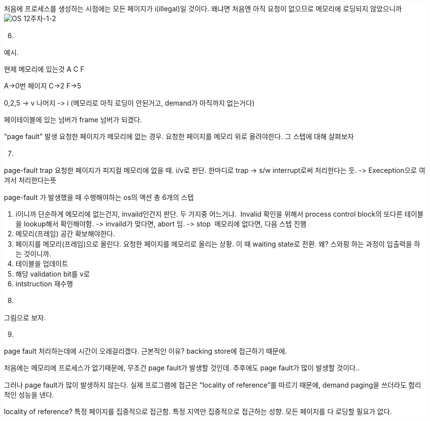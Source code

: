 처음에 프로세스를 생성하는 시점에는
모든 페이지가 i(illegal)일 것이다.
왜냐면 처음엔 아직 요청이 없으므로 메모리에 로딩되지 않았으니까
![OS 12주차-1-2](images/OS%2012주차-1-2.png)

6)
예시.

현제 메모리에 있는것
A C F

A->0번 페이지
C->2
F->5

0,2,5 -> v
나머지 -> i (메모리로 아직 로딩이 안된거고, demand가 아직까지 없는거다)

페이테이블에 있는 넘버가 frame 넘버가 되겠다.

“page fault” 발생
요청한 페이지가 메모리에 없는 경우.
요청한 페이지를 메모리 위로 올려야한다.
그 스텝에 대해 살펴보자

7)
page-fault trap
요청한 페이지가 피지컬 메모리에 없을 때. i/v로 판단.
한마디로 trap -> s/w interrupt로써 처리한다는 듯. -> Exeception으로 여겨서 처리한다는뜻

page-fault 가 발생했을 때 수행해야하는 os의 액션
총 6개의 스텝
1. i이니까 단순하게 메모리에 없는건지, invaild인건지 판단. 두 가지중 어느거냐.  Invalid 확인을 위해서 process control block의 또다른 테이블을 lookup해서 확인해야함. -> invaild가 맞다면, abort 임. -> stop  메모리에 없다면, 다음 스텝 진햄
2. 메모리(프레임) 공간 확보해야한다.
3. 페이지를 메모리(프레임)으로 올린다. 요청한 페이지를 메모리로 올리는 상황. 이 때 waiting state로 전환. 왜? 스와핑 하는 과정이 입출력을 하는 것이니까.
4. 테이블을 업데이트
5. 해당 validation bit를 v로
6. intstruction 재수행

8)
그림으로 보자.

9)
page fault 처리하는데에 시간이 오래걸리겠다.
근본적인 이유?
backing store에 접근하기 때문에.

처음에는 메모리에 프로세스가 없기때문에, 무조건 page fault가 발생할 것인데. 추후에도 page fault가 많이 발생할 것이다..

그러나 page fault가 많이 발생하지 않는다.
실제 프로그램에 접근은 “locality of reference”를 따르기 때문에,
demand paging을 쓰더라도 합리적인 성능을 낸다.

locality of reference?
특정 페이지를 집중적으로 접근함.
특정 지역만 집중적으로 접근하는 성향.
모든 페이지를 다 로딩할 필요가 없다.
